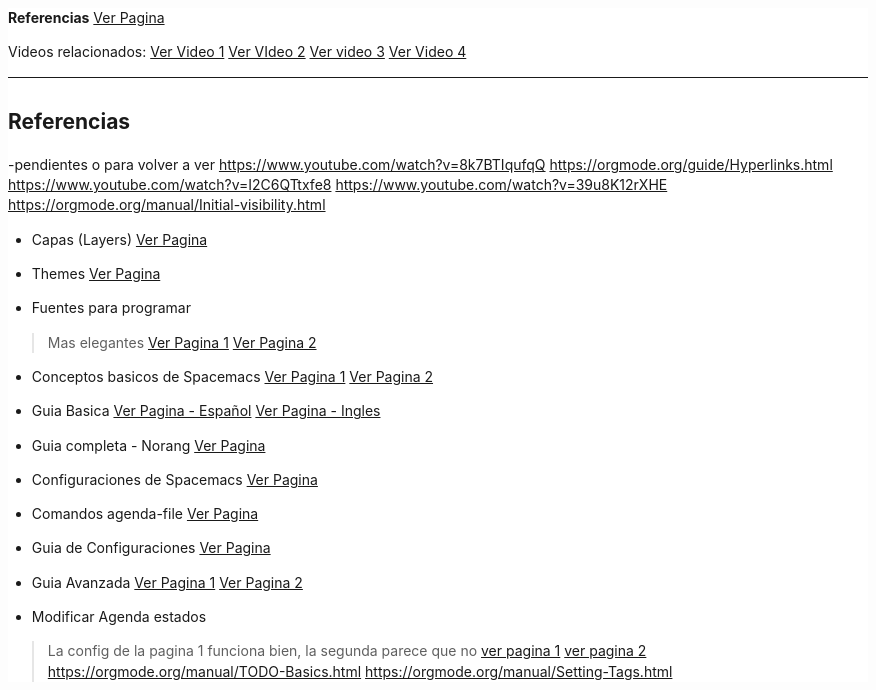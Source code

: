 
**Referencias**
 [Ver Pagina](https://www.saltycrane.com/blog/2018/11/magit-spacemacs-evil-magit-notes/)

Videos relacionados:
 [Ver Video 1](https://www.youtube.com/watch?v=7ywEgcbaiys)
 [Ver VIdeo 2](https://www.youtube.com/watch?v=qXgGtyjXPiw)
 [Ver video 3](https://www.youtube.com/watch?v=fFuf3hExF5w)
 [Ver Video 4](https://www.youtube.com/watch?v=NDP91RNgT4A)

- - -

## Referencias
-pendientes o para volver a ver
https://www.youtube.com/watch?v=8k7BTIqufqQ
https://orgmode.org/guide/Hyperlinks.html
https://www.youtube.com/watch?v=I2C6QTtxfe8
https://www.youtube.com/watch?v=39u8K12rXHE
https://orgmode.org/manual/Initial-visibility.html

- Capas (Layers)
 [Ver Pagina](https://www.spacemacs.org/layers/LAYERS.html)

- Themes
 [Ver Pagina](https://themegallery.robdor.com/)

- Fuentes para programar
> Mas elegantes
[Ver Pagina 1](https://sourcefoundry.org/hack/playground.html)
[Ver Pagina 2](https://opensource.com/article/17/11/how-select-open-source-programming-font)

- Conceptos basicos de Spacemacs
 [Ver Pagina 1](https://charlascylon.com/2017-09-20-spacemacs-mi-configuracion-personal)
[Ver Pagina 2](https://medium.com/@kokegudiel2/configuari%C3%B3n-de-spacemacs-para-principiantes-ed43ddf3030f)

- Guia Basica
 [Ver Pagina - Español](https://orgmode.org/worg/org-tutorials/orgtutorial_dto-es.html)
 [Ver Pagina - Ingles](http://emacslife.com/baby-steps-org.html)
- Guia completa - Norang
 [Ver Pagina](http://doc.norang.ca/org-mode.html)
- Configuraciones de Spacemacs
 [Ver Pagina](https://out-of-cheese-error.netlify.com/spacemacs-config)
 - Comandos agenda-file
 [Ver Pagina](https://orgmode.org/manual/Agenda-Files.html)

- Guia de Configuraciones
 [Ver Pagina](https://practicalli.github.io/spacemacs/install-spacemacs/additional-configuration.html)

- Guia Avanzada
 [Ver Pagina 1](https://wiki.archlinux.org/index.php/Spacemacs)
 [Ver Pagina 2](https://github.com/syl20bnr/spacemacs/blob/master/doc/DOCUMENTATION.org#hybrid)

- Modificar Agenda estados
>La config de la pagina 1 funciona bien, la segunda parece que no
[ver pagina 1](https://practicalli.github.io/spacemacs/org-mode/todo-states-customise.html)
[ver pagina 2](https://sainathadapa.github.io/emacs-spacemacs-config/org-config)
https://orgmode.org/manual/TODO-Basics.html
https://orgmode.org/manual/Setting-Tags.html
